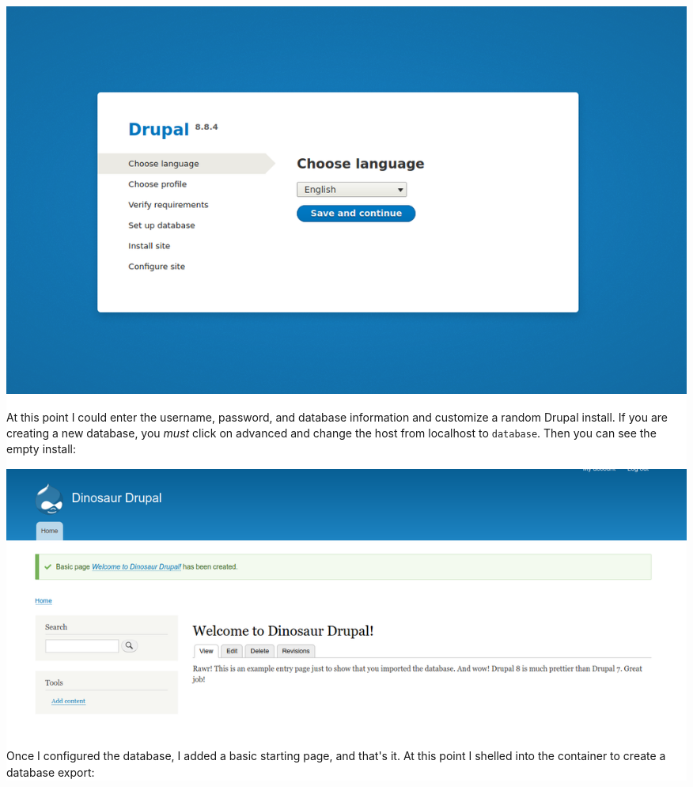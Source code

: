 ![img/drupal-dummy-install.png](img/drupal-dummy-install.png)

At this point I could enter the username, password, and database information
and customize a random Drupal install. If you are creating a new database, you
*must* click on advanced and change the host from localhost to `database`.
Then you can see the empty install:

![img/drupal-dummy.png](img/drupal-dummy.png)

Once I configured the database, I added a basic starting page, and that's it. At this point I shelled into the
container to create a database export:
